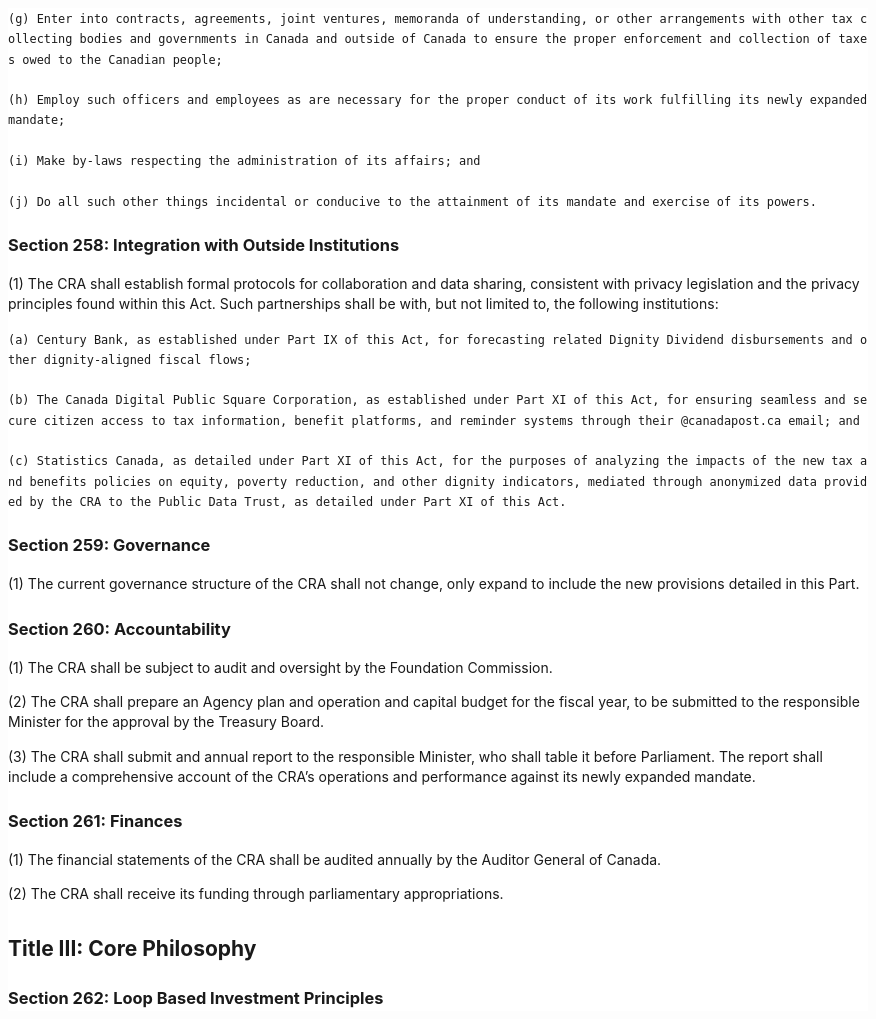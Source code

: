     (g) Enter into contracts, agreements, joint ventures, memoranda of understanding, or other arrangements with other tax collecting bodies and governments in Canada and outside of Canada to ensure the proper enforcement and collection of taxes owed to the Canadian people;

    (h) Employ such officers and employees as are necessary for the proper conduct of its work fulfilling its newly expanded mandate;

    (i) Make by-laws respecting the administration of its affairs; and

    (j) Do all such other things incidental or conducive to the attainment of its mandate and exercise of its powers.

### Section 258: Integration with Outside Institutions

(1) The CRA shall establish formal protocols for collaboration and data sharing, consistent with privacy legislation and the privacy principles found within this Act. Such partnerships shall be with, but not limited to, the following institutions:

    (a) Century Bank, as established under Part IX of this Act, for forecasting related Dignity Dividend disbursements and other dignity-aligned fiscal flows;

    (b) The Canada Digital Public Square Corporation, as established under Part XI of this Act, for ensuring seamless and secure citizen access to tax information, benefit platforms, and reminder systems through their @canadapost.ca email; and

    (c) Statistics Canada, as detailed under Part XI of this Act, for the purposes of analyzing the impacts of the new tax and benefits policies on equity, poverty reduction, and other dignity indicators, mediated through anonymized data provided by the CRA to the Public Data Trust, as detailed under Part XI of this Act.

### Section 259: Governance

(1) The current governance structure of the CRA shall not change, only expand to include the new provisions detailed in this Part.

### Section 260: Accountability

(1) The CRA shall be subject to audit and oversight by the Foundation Commission.

(2) The CRA shall prepare an Agency plan and operation and capital budget for the fiscal year, to be submitted to the responsible Minister for the approval by the Treasury Board.

(3) The CRA shall submit and annual report to the responsible Minister, who shall table it before Parliament. The report shall include a comprehensive account of the CRA’s operations and performance against its newly expanded mandate.

### Section 261: Finances

(1) The financial statements of the CRA shall be audited annually by the Auditor General of Canada.

(2) The CRA shall receive its funding through parliamentary appropriations.

## Title III: Core Philosophy

### Section 262: Loop Based Investment Principles
